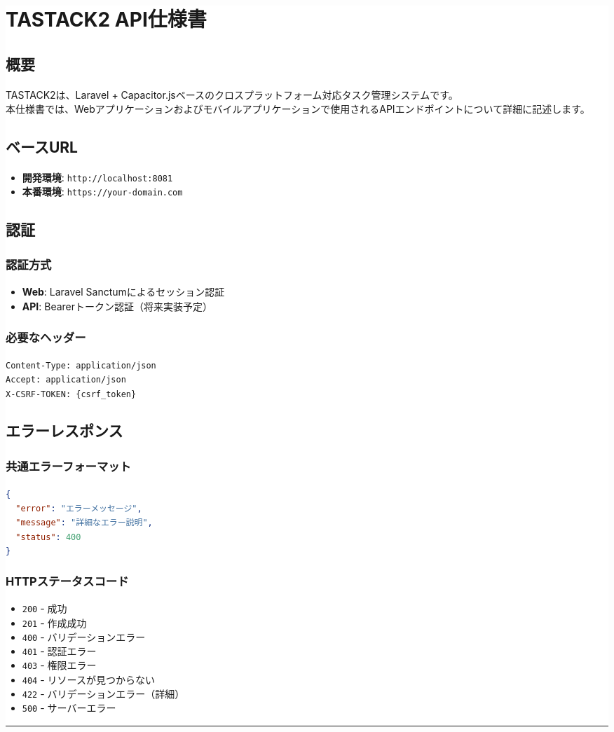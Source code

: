 # TASTACK2 API仕様書

## 概要

TASTACK2は、Laravel + Capacitor.jsベースのクロスプラットフォーム対応タスク管理システムです。  
本仕様書では、Webアプリケーションおよびモバイルアプリケーションで使用されるAPIエンドポイントについて詳細に記述します。

## ベースURL

- **開発環境**: `http://localhost:8081`
- **本番環境**: `https://your-domain.com`

## 認証

### 認証方式

- **Web**: Laravel Sanctumによるセッション認証
- **API**: Bearerトークン認証（将来実装予定）

### 必要なヘッダー

```http
Content-Type: application/json
Accept: application/json
X-CSRF-TOKEN: {csrf_token}
```

## エラーレスポンス

### 共通エラーフォーマット

```json
{
  "error": "エラーメッセージ",
  "message": "詳細なエラー説明",
  "status": 400
}
```

### HTTPステータスコード

- `200` - 成功
- `201` - 作成成功
- `400` - バリデーションエラー
- `401` - 認証エラー
- `403` - 権限エラー
- `404` - リソースが見つからない
- `422` - バリデーションエラー（詳細）
- `500` - サーバーエラー

---